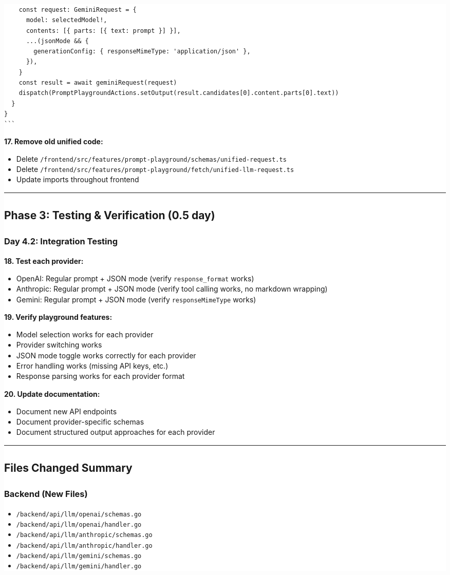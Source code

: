         const request: GeminiRequest = {
          model: selectedModel!,
          contents: [{ parts: [{ text: prompt }] }],
          ...(jsonMode && {
            generationConfig: { responseMimeType: 'application/json' },
          }),
        }
        const result = await geminiRequest(request)
        dispatch(PromptPlaygroundActions.setOutput(result.candidates[0].content.parts[0].text))
      }
    }
    ```

**17. Remove old unified code:**
- Delete `/frontend/src/features/prompt-playground/schemas/unified-request.ts`
- Delete `/frontend/src/features/prompt-playground/fetch/unified-llm-request.ts`
- Update imports throughout frontend

---

## Phase 3: Testing & Verification (0.5 day)

### Day 4.2: Integration Testing

**18. Test each provider:**
- OpenAI: Regular prompt + JSON mode (verify `response_format` works)
- Anthropic: Regular prompt + JSON mode (verify tool calling works, no markdown wrapping)
- Gemini: Regular prompt + JSON mode (verify `responseMimeType` works)

**19. Verify playground features:**
- Model selection works for each provider
- Provider switching works
- JSON mode toggle works correctly for each provider
- Error handling works (missing API keys, etc.)
- Response parsing works for each provider format

**20. Update documentation:**
- Document new API endpoints
- Document provider-specific schemas
- Document structured output approaches for each provider

---

## Files Changed Summary

### Backend (New Files)
- `/backend/api/llm/openai/schemas.go`
- `/backend/api/llm/openai/handler.go`
- `/backend/api/llm/anthropic/schemas.go`
- `/backend/api/llm/anthropic/handler.go`
- `/backend/api/llm/gemini/schemas.go`
- `/backend/api/llm/gemini/handler.go`

